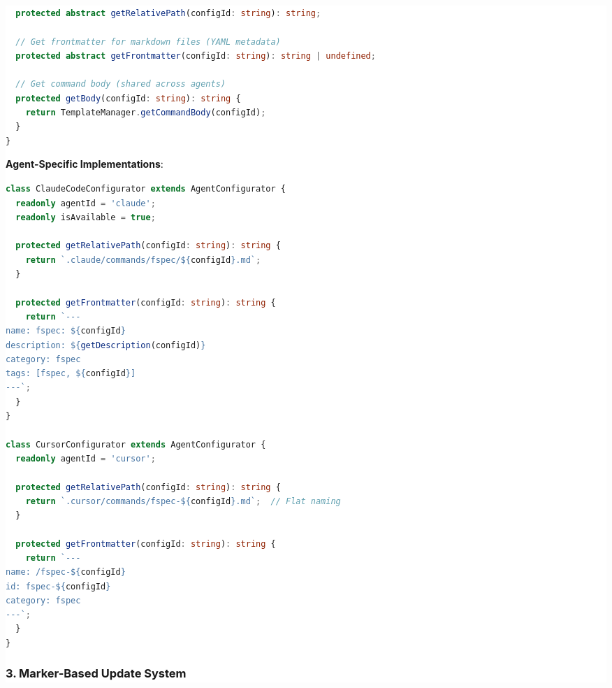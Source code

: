 ```typescript
  protected abstract getRelativePath(configId: string): string;

  // Get frontmatter for markdown files (YAML metadata)
  protected abstract getFrontmatter(configId: string): string | undefined;

  // Get command body (shared across agents)
  protected getBody(configId: string): string {
    return TemplateManager.getCommandBody(configId);
  }
}
```

**Agent-Specific Implementations**:
```typescript
class ClaudeCodeConfigurator extends AgentConfigurator {
  readonly agentId = 'claude';
  readonly isAvailable = true;

  protected getRelativePath(configId: string): string {
    return `.claude/commands/fspec/${configId}.md`;
  }

  protected getFrontmatter(configId: string): string {
    return `---
name: fspec: ${configId}
description: ${getDescription(configId)}
category: fspec
tags: [fspec, ${configId}]
---`;
  }
}

class CursorConfigurator extends AgentConfigurator {
  readonly agentId = 'cursor';

  protected getRelativePath(configId: string): string {
    return `.cursor/commands/fspec-${configId}.md`;  // Flat naming
  }

  protected getFrontmatter(configId: string): string {
    return `---
name: /fspec-${configId}
id: fspec-${configId}
category: fspec
---`;
  }
}
```

### 3. Marker-Based Update System
